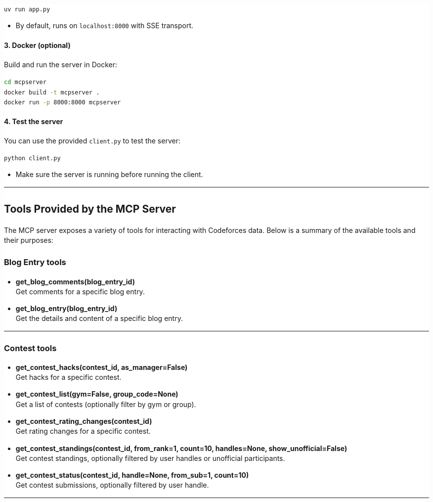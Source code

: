 ```bash
uv run app.py
```
- By default, runs on `localhost:8000` with SSE transport.

#### 3. Docker (optional)

Build and run the server in Docker:
```bash
cd mcpserver
docker build -t mcpserver .
docker run -p 8000:8000 mcpserver
```

#### 4. Test the server

You can use the provided `client.py` to test the server:
```bash
python client.py
```
- Make sure the server is running before running the client.

---

## Tools Provided by the MCP Server

The MCP server exposes a variety of tools for interacting with Codeforces data. Below is a summary of the available tools and their purposes:

### Blog Entry tools

- **get_blog_comments(blog_entry_id)**  
  Get comments for a specific blog entry.

- **get_blog_entry(blog_entry_id)**  
  Get the details and content of a specific blog entry.

---

### Contest tools

- **get_contest_hacks(contest_id, as_manager=False)**  
  Get hacks for a specific contest.

- **get_contest_list(gym=False, group_code=None)**  
  Get a list of contests (optionally filter by gym or group).

- **get_contest_rating_changes(contest_id)**  
  Get rating changes for a specific contest.

- **get_contest_standings(contest_id, from_rank=1, count=10, handles=None, show_unofficial=False)**  
  Get contest standings, optionally filtered by user handles or unofficial participants.

- **get_contest_status(contest_id, handle=None, from_sub=1, count=10)**  
  Get contest submissions, optionally filtered by user handle.

---
